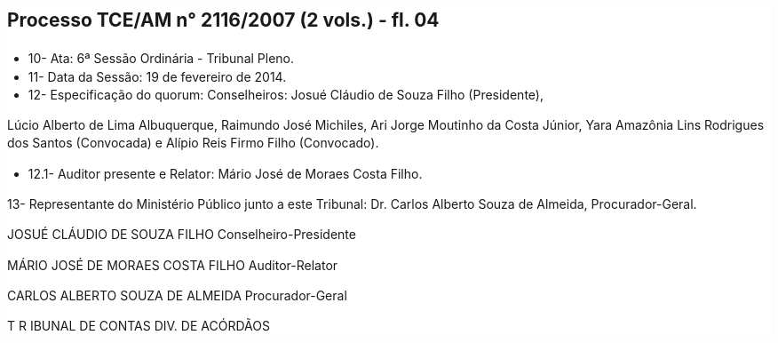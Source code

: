 ## Processo TCE/AM n° 2116/2007 (2 vols.) - fl. 04

- 10- Ata: 6ª Sessão Ordinária - Tribunal Pleno.
- 11- Data da Sessão: 19 de fevereiro de 2014.
- 12- Especificação do quorum: Conselheiros: Josué Cláudio de Souza Filho (Presidente),

Lúcio Alberto de Lima Albuquerque, Raimundo José Michiles, Ari Jorge Moutinho da Costa Júnior, Yara Amazônia Lins Rodrigues dos Santos (Convocada) e Alípio Reis Firmo Filho (Convocado).

- 12.1- Auditor presente e Relator: Mário José de Moraes Costa Filho.

13-  Representante  do  Ministério  Público  junto  a  este  Tribunal: Dr. Carlos  Alberto Souza de Almeida, Procurador-Geral.

JOSUÉ CLÁUDIO DE SOUZA FILHO Conselheiro-Presidente

MÁRIO JOSÉ DE MORAES COSTA FILHO Auditor-Relator

CARLOS ALBERTO SOUZA DE ALMEIDA Procurador-Geral

T R IBUNAL DE CONTAS DIV. DE ACÓRDÃOS